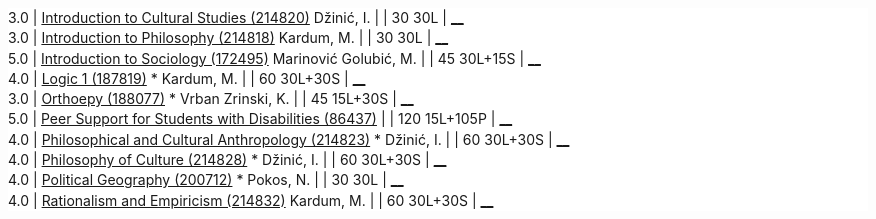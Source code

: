 3.0 |  [Introduction to Cultural Studies (214820)](https://www.fhs.hr/en/course/itcs_b) Džinić, I. |  | 30 30L |  [__](javascript:show_window\('/.cms/predmet_info?_v1=1wqWpGhvZwPx8Dr9CPumK22-yT2FZqOFBkP9yM7BHJ1I8inBAaHfFfJZddmliECxm_tXigpROWoqWQvykz7L2iaE6EyaFsjpaitjJbBAq8lyYiQqJWl_NKrfrgyAsUrlRpGGT5oxZ2NEB_OafL-oG9oUfcl_CqCJZZ5YXV5wcm2-F4PWlb_DL8MjqInYJTM4sQ2FjQ==&_v1flags=smZZRd0xANhK8qgKnU89XxcrrVBpdsVjyqyM7BpFDqu3yhFknDX_ShW8ZHtW3trBJryW5GtMYLaJp9mYZHC0PWzQ-XlylzwjfKezzWd75MB8_KtWSc8ymVAFuX35zzOd6K5wzLpnu8GUEeEmGcx7EbNdQgclz7yPHC8B9AmK1Yp5Tgk7&_lid=82933&_rand=0',%20''\))  
3.0 |  [Introduction to Philosophy (214818)](https://www.fhs.hr/en/course/itp_b) Kardum, M. |  | 30 30L |  [__](javascript:show_window\('/.cms/predmet_info?_v1=KIAYnYFb1WMK6DhCOwVRwy2skofEf-A50lkrWVy2F1t0T7qtSwpLyKIlqWyy15xuwEuzRsQRbuTZWRG1NuUVEa8MzqbVStuxTBWsqS4jRD5iWF5JEkbG1lwVoTnDmL_7ZwycNF6yaSuxSoWeV7fZrfLXe0fp8CN3evblozq-gPkunVCTxEQTSINCP5Ymxt4mOhvRcg==&_v1flags=Cm6yzp2JXsofdVzuQwar4PVqtxFfpNBUwUdnpLNGWQeFjjvxXQC16sPNtFnLB-gDm0_s9Q2E3Q8bPPmk6rcKUbEKHi4iReRsd1vI97HG3u11-OEJ_tMX46OiU5DXcVqomIr7ltxyrXBH9R7i2HHJo3IgqQnENIEwN394Xyo9d-58XGBY&_lid=82933&_rand=0',%20''\))  
5.0 |  [Introduction to Sociology (172495)](https://www.fhs.hr/en/course/its_c) Marinović Golubić, M. |  | 45 30L+15S |  [__](javascript:show_window\('/.cms/predmet_info?_v1=TiXPdgsxN6mDqgzYRO4tlDbQUdsKlVb5C9cx38sNdV7D7oLTGvO5hAxDnWKm5IfbAvKIxaMoQ91VvfnhbtcdZomzRElFfD09hhU1gV5s3zNVJaZQhfN-I6UOeF_pMBmDYqFEzAaMzb5P6DGqIsBz5fZswgMSjoyfMU1wP0LgjhLCeb-RSt3TNUFLJXVlr6YRetAoog==&_v1flags=9thj9SX4QK2TLTRSpdADpi5pw7x4pdqVHJtHq1iKL2eo1JUCvtkge2hNWDecOhamYLB-XKSPiIPpOglwyFtA-8--CKlxSXPfIuUQBqROxJJbax4tnn99_OVUV8xRZ1O-gUU2ucnoLCWW9ZPymS_zhosowR5QNCPLyyggWRvsRRLMnP4k&_lid=82933&_rand=0',%20''\))  
4.0 |  [Logic 1 (187819)](https://www.fhs.hr/en/course/log1_a) * Kardum, M. |  | 60 30L+30S |  [__](javascript:show_window\('/.cms/predmet_info?_v1=p9BgmHqG4hkm8U7FyjqYHidEwpuxBvrwlUl6ji8w9CwBuk8Y2Qozy4xzCZ9MGNJoNFGS6NQnVLQzLn_Uj76MlxNQ7fSJgeTSeT_0GwN7_y1GuV2w2Jw8v81U32fi-0yceCzjgmApQnnH9pY0ZSCrYhkbXNkwOLaO50AmoUURD4yztig4wlxz9ucESaNhxCSCG8LGqw==&_v1flags=SREMvQRu1euv0DKdVFQeuZMnD7hfqdp-oYMuWYj3AEWS69caOxEfKfildx7l9bS94m9aK7UEFOWyFYHp0NqbWDnrARzaXW2s95qlgV7JSQZ9VJSNyMBEJ0kSFd_gNOBJB8ZKuVNKy8rderGwiaYonfMapYesj4r9etzPurUlxEhewPYn&_lid=82933&_rand=0',%20''\))  
3.0 |  [Orthoepy (188077)](https://www.fhs.hr/en/course/ort_b) * Vrban Zrinski, K. |  | 45 15L+30S |  [__](javascript:show_window\('/.cms/predmet_info?_v1=-odrIywaYdNiN_1UBw09V-tPeMXeg4UYQG93BsihzFFosiiczbrg5OU5YWapf6A0tbKn_Ml8QMSnuP2kRTunkgy2kXKmfnnrx2Kcj9LKfkfoXO3-i_yP78h67QDhEaA56Kn3cz9YWpAhfR6RoYSWXARxnNjvTjqFuYVw1q5nVHqsg2OTpmpMQxNXDRahwyGeAjaUYw==&_v1flags=5iwcM_2g1N5ENb-5ZTDRP7v5fEuSc-cHDdcf8aC1T_WzcCq-Rznx_CbxBu_7SKYBwoSR0aR9wY0uiwqv_8zqGAk965HnKT33vu57jhmRGH1Jc8ctcmWIlLiN01IvCPaVFQhrIcQrwlWYAcERM9bEnJViHcr2_tb7cnLfn_1Br-5Nr5a_&_lid=82933&_rand=0',%20''\))  
5.0 |  [Peer Support for Students with Disabilities (86437)](https://www.fhs.hr/en/course/psfswd) |  | 120 15L+105P |  [__](javascript:show_window\('/.cms/predmet_info?_v1=jsgTEnQwDd-U11eDfbKIvB32WjWCFTyAqWsTnb-I8rXl5LBXAr4KL76eI1EWZHbA6liMNUgE4PFGkG14TNTDF4t3h8vTzFjofmQBWwlnTgrocznx4ipfiuwvtmqy4YKfeSm2bJopS1URHSx4QhLTNBQn95PoxQpjlJaMKQIdgpkki_-xpIr6RQdnKB3lMVhmgs1ykQ==&_v1flags=c4_1ea_PWl_j0QarWv2odCph6YRWDSbBrGjWlq8BzAUZZVLr7KAMNHPTkIaWfSPYhqT2h1y7QwINxxCVFvvP3cg1yJL5YYNPtJ8s8Oq6b2hzz5nvjqvy2BovjBtThJWvXIvZJVU4a0YI9p_rcIxKP7zcKxip5JUUAvguhZoXPjGoYth7&_lid=82933&_rand=0',%20''\))  
4.0 |  [Philosophical and Cultural Anthropology (214823)](https://www.fhs.hr/en/course/paca_a) * Džinić, I. |  | 60 30L+30S |  [__](javascript:show_window\('/.cms/predmet_info?_v1=jz4fALANCZH2qTOk-GRbIm8ZClTFVqkYFcbTRN2EvFJMKvQQo8XDrQqDV_lRUC4dtkac-XLwuo2GBzMipfWTnMvLC8j6-L1U0xPIGd5ZRZlNg5y4uujNE_9yIwNtyZU04QS-St0i18HMNxmLYmMrhPfuczq8f9emFkFJaw8HiuHTGbHmVwsZEoYe86gJEV5Gy_qyRw==&_v1flags=aI5RQhDSH9G008jLFZWqxFkc2jS7F_dH0h-Q7nDgd6J6IDZQL1G-P9WZgtpUhwoFpPzEZUqz221_czwb9sQXJKyz-yuotZU2gVTaS3HTn7TNLsRXoaUm5RkE5coelw5_V5KiLWI7Uf6NzHOpxnZQvwKhC1HgLZWHPGHkX-HbuR-5-ZwA&_lid=82933&_rand=0',%20''\))  
4.0 |  [Philosophy of Culture (214828)](https://www.fhs.hr/en/course/poc_f) * Džinić, I. |  | 60 30L+30S |  [__](javascript:show_window\('/.cms/predmet_info?_v1=mDcUiMkfZGgjaXzITrE5kbAAPm1sp8W-pTg2IzXRF5ExZhpV06jDKH4_qGuUy_0meMfPI86hM02PpHMxVxAZFSI2H9s1ESbkBwL7QpMC586tKl_LUYlWo30bIvk-xlayVULvS9-BFftgU6kB51u2omvm5jslygbKTFesfIsy3ht04uDA65KWxYOArdr4SzlKccVqKw==&_v1flags=tZYuM8TLEB9ImPnv-V-LTP0fldZykzwzeprLh-LLa4MDKJ6KinkILneAP4jn8THPcPI7tINEsBzxMHD9tC3lOsHAm4e3pp4WaYlLw30mEH5hH6E74qnVJSVCcJahSl_8nOnNKZ0p3uuBuWma0v40vYFZxaOF610OxUYA_aioUNQneEJ-&_lid=82933&_rand=0',%20''\))  
4.0 |  [Political Geography (200712)](https://www.fhs.hr/en/course/polgeo_a) * Pokos, N. |  | 30 30L |  [__](javascript:show_window\('/.cms/predmet_info?_v1=gEILvyLD3nOPt_IXnut6-y0TPBpPhJWdBWQcxPPlgenFgZRxB7FM0ZzN0SmiosAdFySDlU6QN3wtNKTR5ZsMQs-4OUlgGD0woP-dzueOw9s9iYLqJ-pIKebuPZimXOchRH8foL7FRB_toqRk1s3QYu6CQvHRznwIzAwNGD64BVrA0NJsPcbdw2S_KExhSWRJlSqfkg==&_v1flags=W2E-umDS_95aodx2E2LbUI_75yaGOAjTnLYgrpa5nlEipfLLbqRVp0LW2JOKuIu88YHWm55hggSPFcvP9NUO7PqcS6So_W0JL3hE38AmuZTCNgCVwNBxX3cgViLV2-3ir3ibbRI3mxFX9POFFLwb3KkvxZwQ3Dq-_MbYe9LV0gK71JkI&_lid=82933&_rand=0',%20''\))  
4.0 |  [Rationalism and Empiricism (214832)](https://www.fhs.hr/en/course/rae_c) Kardum, M. |  | 60 30L+30S |  [__](javascript:show_window\('/.cms/predmet_info?_v1=TkCbzJ6SGpAIKFlIwOTUKja5KMdQOU7eJKdhlmaVzFaw7FYOTr-784qUiXBzdEexOvqTnr6iy-jbLr8mu5WMYf6Xrb4mvfaQ1L-q5lPhIf1ej8utD9l1Z8AtgvimPextUx1NUTq3TLzuCqUzJ5va0rqHKzFeuufepQaYO4WlQO4WteTqbofFt6YF4NvRqzTEAj5Yww==&_v1flags=PAFqR3m0eoDzdEaGOUIyQwMzkGIQ1lKBHYzEoc7viJ35aNpSts5UZIGo7xBqcPKHvWHm8vas7GzP5kp2dBN48vjcIQT0VqB2pcCshO7DqA20Fzv7AouavUEUcbdt5Rq2fr_-lQTmn95ANFQMUZky1GsWBK9r6pamrIdNGhSbx045xYX6&_lid=82933&_rand=0',%20''\))  